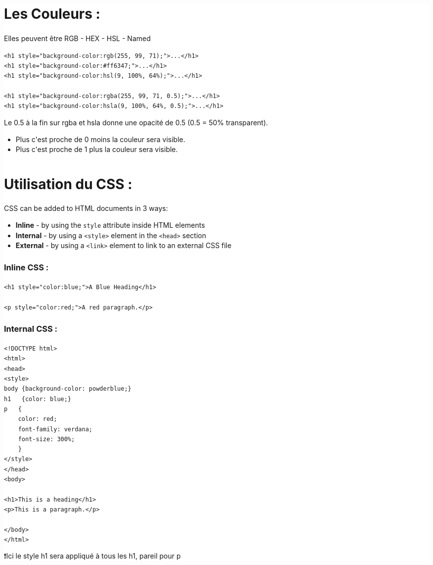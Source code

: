 
# Les Couleurs :
Elles peuvent être RGB - HEX - HSL - Named
```
<h1 style="background-color:rgb(255, 99, 71);">...</h1>  
<h1 style="background-color:#ff6347;">...</h1>  
<h1 style="background-color:hsl(9, 100%, 64%);">...</h1>  
  
<h1 style="background-color:rgba(255, 99, 71, 0.5);">...</h1>  
<h1 style="background-color:hsla(9, 100%, 64%, 0.5);">...</h1>
```
Le 0.5 à la fin sur rgba et hsla donne une opacité de 0.5 (0.5 = 50% transparent).
- Plus c'est proche de 0 moins la couleur sera visible.
- Plus c'est proche de 1 plus la couleur sera visible.


# Utilisation du CSS :
CSS can be added to HTML documents in 3 ways:

-   **Inline** - by using the `style` attribute inside HTML elements
-   **Internal** - by using a `<style>` element in the `<head>` section
-   **External** - by using a `<link>` element to link to an external CSS file

### Inline CSS :
```
<h1 style="color:blue;">A Blue Heading</h1>  
  
<p style="color:red;">A red paragraph.</p>
```

### Internal CSS :
```
<!DOCTYPE html>  
<html>  
<head>  
<style>  
body {background-color: powderblue;}  
h1   {color: blue;}  
p   {
	color: red;
	font-family: verdana;  
	font-size: 300%;
	}  
</style>  
</head>  
<body>  
  
<h1>This is a heading</h1>  
<p>This is a paragraph.</p>  
  
</body>  
</html>
```
❗️Ici le style h1 sera appliqué à tous les h1, pareil pour p
